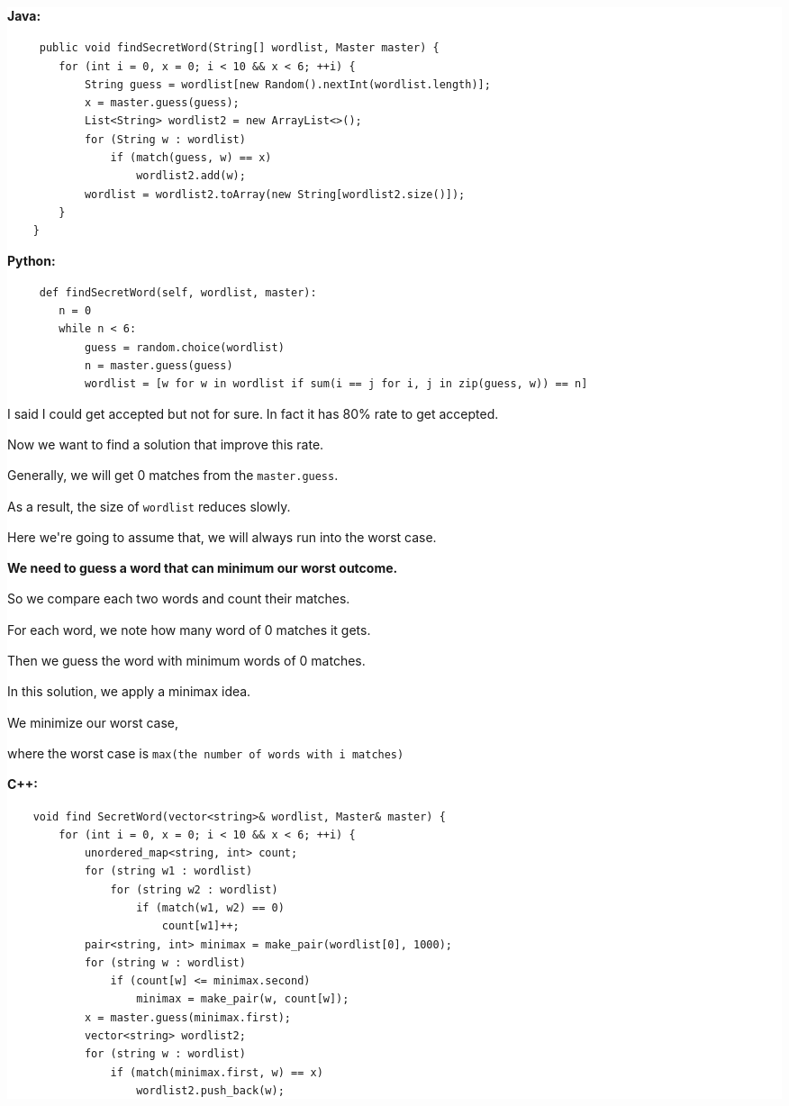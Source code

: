 
**Java:**

    
    
         public void findSecretWord(String[] wordlist, Master master) {
            for (int i = 0, x = 0; i < 10 && x < 6; ++i) {
                String guess = wordlist[new Random().nextInt(wordlist.length)];
                x = master.guess(guess);
                List<String> wordlist2 = new ArrayList<>();
                for (String w : wordlist)
                    if (match(guess, w) == x)
                        wordlist2.add(w);
                wordlist = wordlist2.toArray(new String[wordlist2.size()]);
            }
        }
    

**Python:**

    
    
         def findSecretWord(self, wordlist, master):
            n = 0
            while n < 6:
                guess = random.choice(wordlist)
                n = master.guess(guess)
                wordlist = [w for w in wordlist if sum(i == j for i, j in zip(guess, w)) == n]
    

I said I could get accepted but not for sure. In fact it has 80% rate to get
accepted.

Now we want to find a solution that improve this rate.

Generally, we will get 0 matches from the `master.guess`.

As a result, the size of `wordlist` reduces slowly.

Here we're going to assume that, we will always run into the worst case.

**We need to guess a word that can minimum our worst outcome.**

So we compare each two words and count their matches.

For each word, we note how many word of 0 matches it gets.

Then we guess the word with minimum words of 0 matches.

In this solution, we apply a minimax idea.

We minimize our worst case,

where the worst case is `max(the number of words with i matches)`

**C++:**

    
    
        void find SecretWord(vector<string>& wordlist, Master& master) {
            for (int i = 0, x = 0; i < 10 && x < 6; ++i) {
                unordered_map<string, int> count;
                for (string w1 : wordlist)
                    for (string w2 : wordlist)
                        if (match(w1, w2) == 0)
                            count[w1]++;
                pair<string, int> minimax = make_pair(wordlist[0], 1000);
                for (string w : wordlist)
                    if (count[w] <= minimax.second)
                        minimax = make_pair(w, count[w]);
                x = master.guess(minimax.first);
                vector<string> wordlist2;
                for (string w : wordlist)
                    if (match(minimax.first, w) == x)
                        wordlist2.push_back(w);